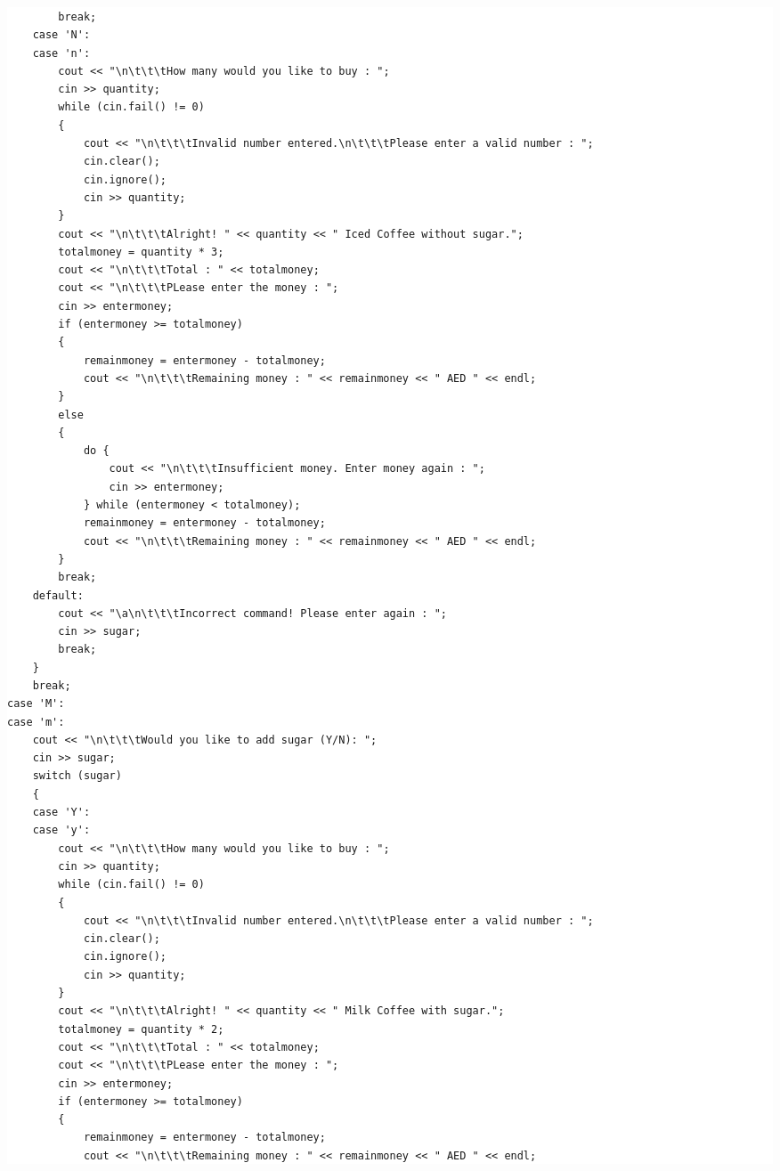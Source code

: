 			break;
		case 'N':
		case 'n':
			cout << "\n\t\t\tHow many would you like to buy : ";
			cin >> quantity;
			while (cin.fail() != 0)
			{
				cout << "\n\t\t\tInvalid number entered.\n\t\t\tPlease enter a valid number : ";
				cin.clear();
				cin.ignore();
				cin >> quantity;
			}
			cout << "\n\t\t\tAlright! " << quantity << " Iced Coffee without sugar.";
			totalmoney = quantity * 3;
			cout << "\n\t\t\tTotal : " << totalmoney;
			cout << "\n\t\t\tPLease enter the money : ";
			cin >> entermoney;
			if (entermoney >= totalmoney)
			{
				remainmoney = entermoney - totalmoney;
				cout << "\n\t\t\tRemaining money : " << remainmoney << " AED " << endl;
			}
			else
			{
				do {
					cout << "\n\t\t\tInsufficient money. Enter money again : ";
					cin >> entermoney;
				} while (entermoney < totalmoney);
				remainmoney = entermoney - totalmoney;
				cout << "\n\t\t\tRemaining money : " << remainmoney << " AED " << endl;
			}
			break;
		default:
			cout << "\a\n\t\t\tIncorrect command! Please enter again : ";
			cin >> sugar;
			break;
		}
		break;
	case 'M':
	case 'm':
		cout << "\n\t\t\tWould you like to add sugar (Y/N): ";
		cin >> sugar;
		switch (sugar)
		{
		case 'Y':
		case 'y':
			cout << "\n\t\t\tHow many would you like to buy : ";
			cin >> quantity;
			while (cin.fail() != 0)
			{
				cout << "\n\t\t\tInvalid number entered.\n\t\t\tPlease enter a valid number : ";
				cin.clear();
				cin.ignore();
				cin >> quantity;
			}
			cout << "\n\t\t\tAlright! " << quantity << " Milk Coffee with sugar.";
			totalmoney = quantity * 2;
			cout << "\n\t\t\tTotal : " << totalmoney;
			cout << "\n\t\t\tPLease enter the money : ";
			cin >> entermoney;
			if (entermoney >= totalmoney)
			{
				remainmoney = entermoney - totalmoney;
				cout << "\n\t\t\tRemaining money : " << remainmoney << " AED " << endl;